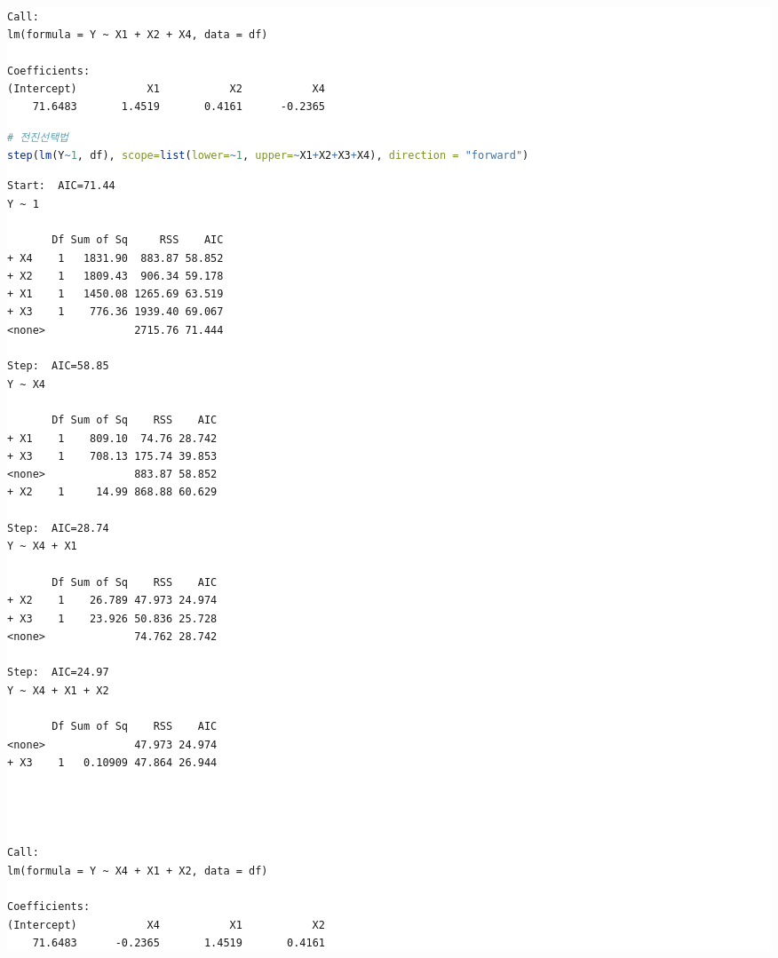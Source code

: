 


    Call:
    lm(formula = Y ~ X1 + X2 + X4, data = df)

    Coefficients:
    (Intercept)           X1           X2           X4  
        71.6483       1.4519       0.4161      -0.2365  




```R
# 전진선택법
step(lm(Y~1, df), scope=list(lower=~1, upper=~X1+X2+X3+X4), direction = "forward")
```

    Start:  AIC=71.44
    Y ~ 1

           Df Sum of Sq     RSS    AIC
    + X4    1   1831.90  883.87 58.852
    + X2    1   1809.43  906.34 59.178
    + X1    1   1450.08 1265.69 63.519
    + X3    1    776.36 1939.40 69.067
    <none>              2715.76 71.444

    Step:  AIC=58.85
    Y ~ X4

           Df Sum of Sq    RSS    AIC
    + X1    1    809.10  74.76 28.742
    + X3    1    708.13 175.74 39.853
    <none>              883.87 58.852
    + X2    1     14.99 868.88 60.629

    Step:  AIC=28.74
    Y ~ X4 + X1

           Df Sum of Sq    RSS    AIC
    + X2    1    26.789 47.973 24.974
    + X3    1    23.926 50.836 25.728
    <none>              74.762 28.742

    Step:  AIC=24.97
    Y ~ X4 + X1 + X2

           Df Sum of Sq    RSS    AIC
    <none>              47.973 24.974
    + X3    1   0.10909 47.864 26.944




    Call:
    lm(formula = Y ~ X4 + X1 + X2, data = df)

    Coefficients:
    (Intercept)           X4           X1           X2  
        71.6483      -0.2365       1.4519       0.4161  
